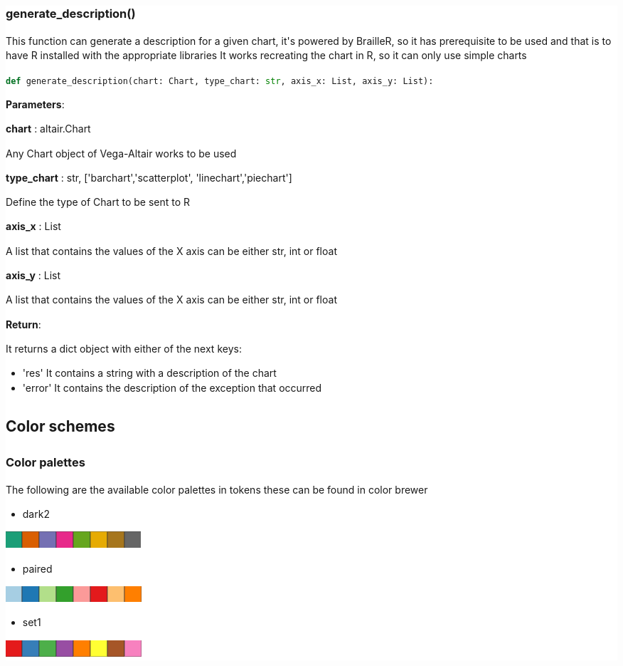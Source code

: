 ### generate_description()

This function can generate a description for a given chart, it's powered by BrailleR, so it has prerequisite to be used
and that is to have R installed with the appropriate libraries
It works recreating the chart in R, so it can only use simple charts

```python
def generate_description(chart: Chart, type_chart: str, axis_x: List, axis_y: List):

```

**Parameters**:

**chart** : altair.Chart

Any Chart object of Vega-Altair works to be used

**type_chart** : str, ['barchart','scatterplot', 'linechart','piechart']

Define the type of Chart to be sent to R

**axis_x** : List

A list that contains the values of the X axis can be either str, int or float

**axis_y** : List

A list that contains the values of the X axis can be either str, int or float

**Return**:

It returns a dict object with either of the next keys:

- 'res' It contains a string with a description of the chart
- 'error' It contains the description of the exception that occurred

## Color schemes

### Color palettes

The following are the available color palettes in tokens these can be found in color brewer

- dark2

![Texto alternativo](assets/dark2.png)

- paired

![Texto alternativo](assets/paired.png)

- set1

![Texto alternativo](assets/set1.png)


[Getting Started]: index.md
[Examples]: p1-user_guide.md
[ModelTheme]: #modeltheme
